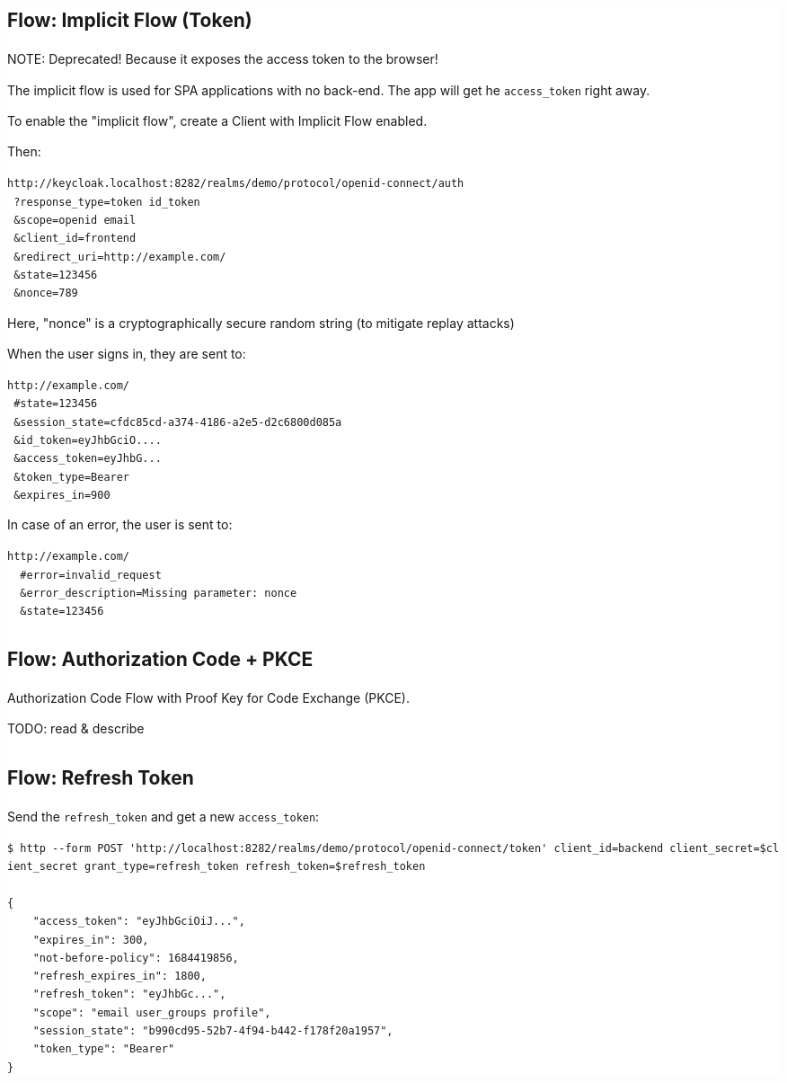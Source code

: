 
## Flow: Implicit Flow (Token)

NOTE: Deprecated! Because it exposes the access token to the browser!

The implicit flow is used for SPA applications with no back-end. The app will get he `access_token` right away.

To enable the "implicit flow", create a Client with Implicit Flow enabled.

Then:

```
http://keycloak.localhost:8282/realms/demo/protocol/openid-connect/auth
 ?response_type=token id_token
 &scope=openid email
 &client_id=frontend
 &redirect_uri=http://example.com/
 &state=123456
 &nonce=789
```

Here, "nonce" is a cryptographically secure random string (to mitigate replay attacks)

When the user signs in, they are sent to:

```
http://example.com/
 #state=123456
 &session_state=cfdc85cd-a374-4186-a2e5-d2c6800d085a
 &id_token=eyJhbGciO....
 &access_token=eyJhbG...
 &token_type=Bearer
 &expires_in=900
```

In case of an error, the user is sent to:

```
http://example.com/
  #error=invalid_request
  &error_description=Missing parameter: nonce
  &state=123456
```

## Flow: Authorization Code + PKCE

Authorization Code Flow with Proof Key for Code Exchange (PKCE).

TODO: read & describe


## Flow: Refresh Token

Send the `refresh_token` and get a new `access_token`:

```console
$ http --form POST 'http://localhost:8282/realms/demo/protocol/openid-connect/token' client_id=backend client_secret=$client_secret grant_type=refresh_token refresh_token=$refresh_token

{
    "access_token": "eyJhbGciOiJ...",
    "expires_in": 300,
    "not-before-policy": 1684419856,
    "refresh_expires_in": 1800,
    "refresh_token": "eyJhbGc...",
    "scope": "email user_groups profile",
    "session_state": "b990cd95-52b7-4f94-b442-f178f20a1957",
    "token_type": "Bearer"
}
```